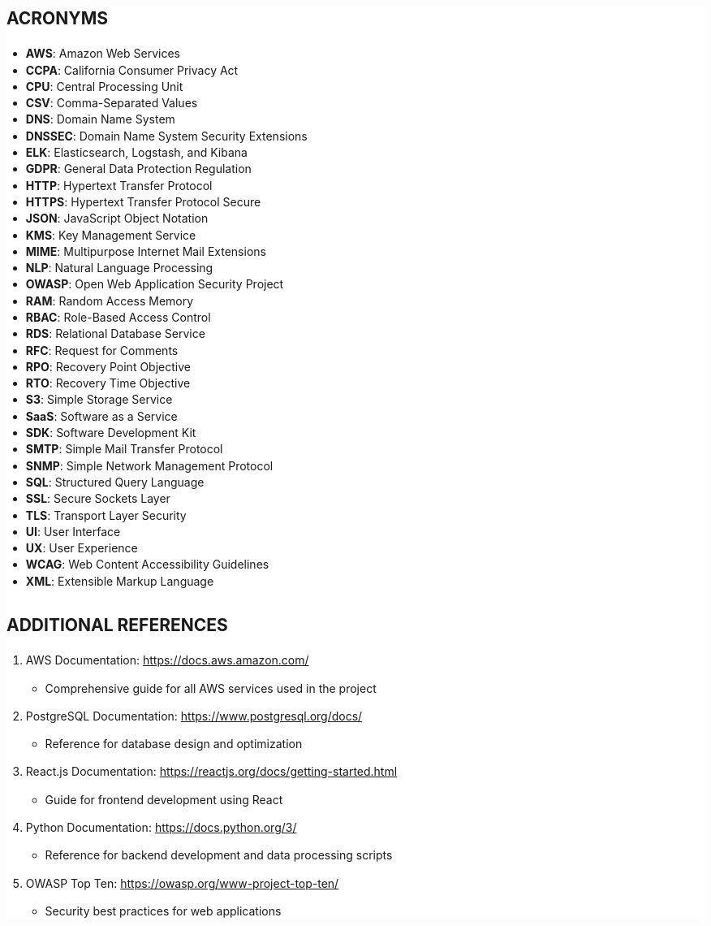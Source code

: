 ## ACRONYMS

- **AWS**: Amazon Web Services
- **CCPA**: California Consumer Privacy Act
- **CPU**: Central Processing Unit
- **CSV**: Comma-Separated Values
- **DNS**: Domain Name System
- **DNSSEC**: Domain Name System Security Extensions
- **ELK**: Elasticsearch, Logstash, and Kibana
- **GDPR**: General Data Protection Regulation
- **HTTP**: Hypertext Transfer Protocol
- **HTTPS**: Hypertext Transfer Protocol Secure
- **JSON**: JavaScript Object Notation
- **KMS**: Key Management Service
- **MIME**: Multipurpose Internet Mail Extensions
- **NLP**: Natural Language Processing
- **OWASP**: Open Web Application Security Project
- **RAM**: Random Access Memory
- **RBAC**: Role-Based Access Control
- **RDS**: Relational Database Service
- **RFC**: Request for Comments
- **RPO**: Recovery Point Objective
- **RTO**: Recovery Time Objective
- **S3**: Simple Storage Service
- **SaaS**: Software as a Service
- **SDK**: Software Development Kit
- **SMTP**: Simple Mail Transfer Protocol
- **SNMP**: Simple Network Management Protocol
- **SQL**: Structured Query Language
- **SSL**: Secure Sockets Layer
- **TLS**: Transport Layer Security
- **UI**: User Interface
- **UX**: User Experience
- **WCAG**: Web Content Accessibility Guidelines
- **XML**: Extensible Markup Language

## ADDITIONAL REFERENCES

1. AWS Documentation: https://docs.aws.amazon.com/
   - Comprehensive guide for all AWS services used in the project

2. PostgreSQL Documentation: https://www.postgresql.org/docs/
   - Reference for database design and optimization

3. React.js Documentation: https://reactjs.org/docs/getting-started.html
   - Guide for frontend development using React

4. Python Documentation: https://docs.python.org/3/
   - Reference for backend development and data processing scripts

5. OWASP Top Ten: https://owasp.org/www-project-top-ten/
   - Security best practices for web applications
